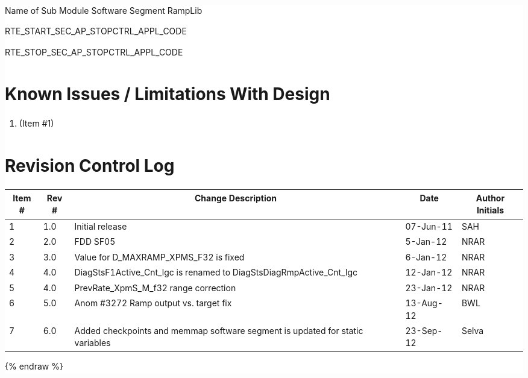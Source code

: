 <thead>
<tr class="header">
<th>Name of Sub Module</th>
<th>Software Segment</th>
</tr>
</thead>
<tbody>
<tr class="odd">
<td>RampLib</td>
<td><p>RTE_START_SEC_AP_STOPCTRL_APPL_CODE</p>
<p>RTE_STOP_SEC_AP_STOPCTRL_APPL_CODE</p></td>
</tr>
</tbody>
</table>

#  Known Issues / Limitations With Design

1.  (Item \#1)

#  Revision Control Log

| **Item \#** | **Rev \#** | **Change Description**                                                        | **Date**  | **Author Initials** |
|------|------|--------------------------------------------|---------|---------|
| 1           | 1.0        | Initial release                                                               | 07-Jun-11 | SAH                 |
| 2           | 2.0        | FDD SF05                                                                      | 5-Jan-12  | NRAR                |
| 3           | 3.0        | Value for D_MAXRAMP_XPMS_F32 is fixed                                         | 6-Jan-12  | NRAR                |
| 4           | 4.0        | DiagStsF1Active_Cnt_lgc is renamed to DiagStsDiagRmpActive_Cnt_lgc            | 12-Jan-12 | NRAR                |
| 5           | 4.0        | PrevRate_XpmS_M_f32 range correction                                          | 23-Jan-12 | NRAR                |
| 6           | 5.0        | Anom \#3272 Ramp output vs. target fix                                        | 13-Aug-12 | BWL                 |
| 7           | 6.0        | Added checkpoints and memmap software segment is updated for static variables | 23-Sep-12 | Selva               |

{% endraw %}